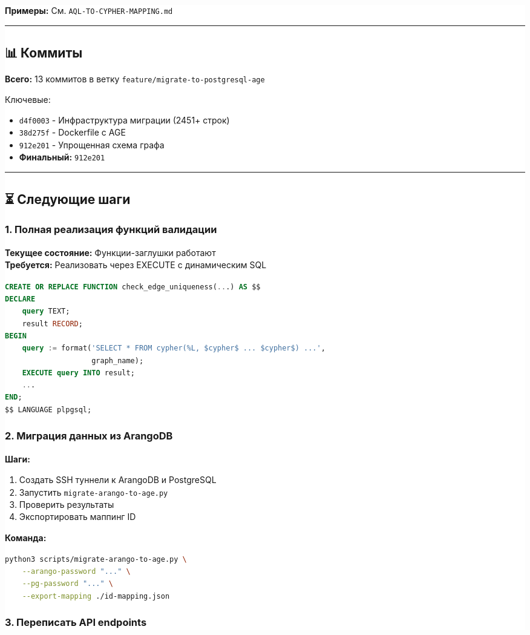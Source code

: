 **Примеры:** См. `AQL-TO-CYPHER-MAPPING.md`

---

## 📊 Коммиты

**Всего:** 13 коммитов в ветку `feature/migrate-to-postgresql-age`

Ключевые:
- `d4f0003` - Инфраструктура миграции (2451+ строк)
- `38d275f` - Dockerfile с AGE
- `912e201` - Упрощенная схема графа
- **Финальный:** `912e201`

---

## ⏳ Следующие шаги

### 1. Полная реализация функций валидации

**Текущее состояние:** Функции-заглушки работают  
**Требуется:** Реализовать через EXECUTE с динамическим SQL

```sql
CREATE OR REPLACE FUNCTION check_edge_uniqueness(...) AS $$
DECLARE
    query TEXT;
    result RECORD;
BEGIN
    query := format('SELECT * FROM cypher(%L, $cypher$ ... $cypher$) ...', 
                    graph_name);
    EXECUTE query INTO result;
    ...
END;
$$ LANGUAGE plpgsql;
```

### 2. Миграция данных из ArangoDB

**Шаги:**
1. Создать SSH туннели к ArangoDB и PostgreSQL
2. Запустить `migrate-arango-to-age.py`
3. Проверить результаты
4. Экспортировать маппинг ID

**Команда:**
```bash
python3 scripts/migrate-arango-to-age.py \
    --arango-password "..." \
    --pg-password "..." \
    --export-mapping ./id-mapping.json
```

### 3. Переписать API endpoints
